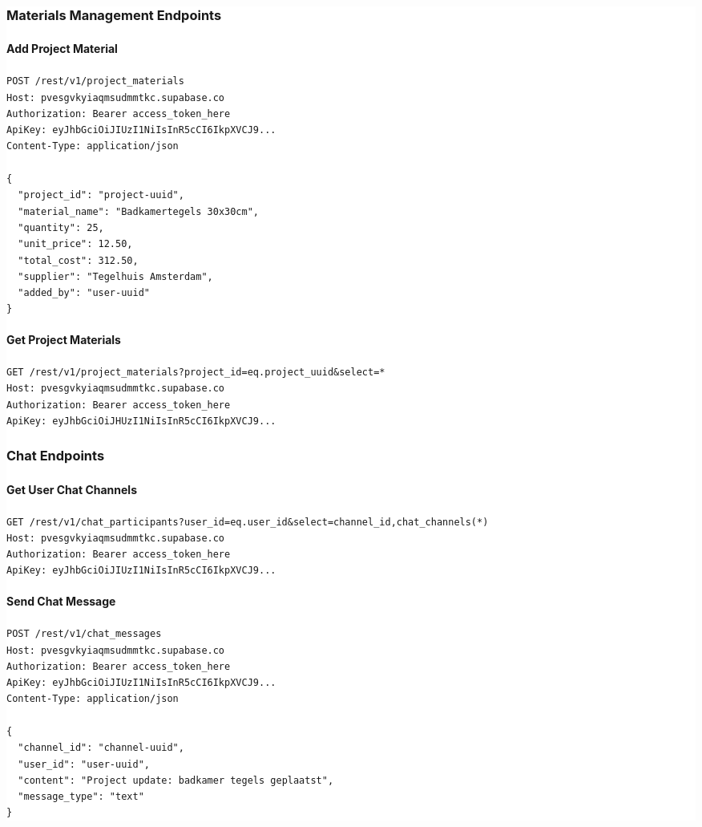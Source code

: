 ### Materials Management Endpoints

#### Add Project Material
```http
POST /rest/v1/project_materials
Host: pvesgvkyiaqmsudmmtkc.supabase.co
Authorization: Bearer access_token_here
ApiKey: eyJhbGciOiJIUzI1NiIsInR5cCI6IkpXVCJ9...
Content-Type: application/json

{
  "project_id": "project-uuid",
  "material_name": "Badkamertegels 30x30cm",
  "quantity": 25,
  "unit_price": 12.50,
  "total_cost": 312.50,
  "supplier": "Tegelhuis Amsterdam",
  "added_by": "user-uuid"
}
```

#### Get Project Materials
```http
GET /rest/v1/project_materials?project_id=eq.project_uuid&select=*
Host: pvesgvkyiaqmsudmmtkc.supabase.co
Authorization: Bearer access_token_here
ApiKey: eyJhbGciOiJHUzI1NiIsInR5cCI6IkpXVCJ9...
```

### Chat Endpoints

#### Get User Chat Channels
```http
GET /rest/v1/chat_participants?user_id=eq.user_id&select=channel_id,chat_channels(*)
Host: pvesgvkyiaqmsudmmtkc.supabase.co
Authorization: Bearer access_token_here
ApiKey: eyJhbGciOiJIUzI1NiIsInR5cCI6IkpXVCJ9...
```

#### Send Chat Message
```http
POST /rest/v1/chat_messages
Host: pvesgvkyiaqmsudmmtkc.supabase.co
Authorization: Bearer access_token_here
ApiKey: eyJhbGciOiJIUzI1NiIsInR5cCI6IkpXVCJ9...
Content-Type: application/json

{
  "channel_id": "channel-uuid",
  "user_id": "user-uuid",
  "content": "Project update: badkamer tegels geplaatst",
  "message_type": "text"
}
```
